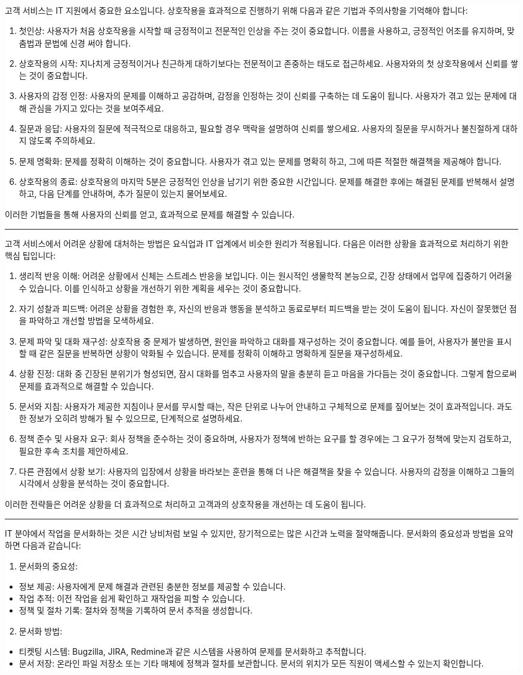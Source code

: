 
고객 서비스는 IT 지원에서 중요한 요소입니다. 상호작용을 효과적으로 진행하기 위해 다음과 같은 기법과 주의사항을 기억해야 합니다:

1. 첫인상: 사용자가 처음 상호작용을 시작할 때 긍정적이고 전문적인 인상을 주는 것이 중요합니다. 이름을 사용하고, 긍정적인 어조를 유지하며, 맞춤법과 문법에 신경 써야 합니다.

2. 상호작용의 시작: 지나치게 긍정적이거나 친근하게 대하기보다는 전문적이고 존중하는 태도로 접근하세요. 사용자와의 첫 상호작용에서 신뢰를 쌓는 것이 중요합니다.

3. 사용자의 감정 인정: 사용자의 문제를 이해하고 공감하며, 감정을 인정하는 것이 신뢰를 구축하는 데 도움이 됩니다. 사용자가 겪고 있는 문제에 대해 관심을 가지고 있다는 것을 보여주세요.

4. 질문과 응답: 사용자의 질문에 적극적으로 대응하고, 필요할 경우 맥락을 설명하여 신뢰를 쌓으세요. 사용자의 질문을 무시하거나 불친절하게 대하지 않도록 주의하세요.

5. 문제 명확화: 문제를 정확히 이해하는 것이 중요합니다. 사용자가 겪고 있는 문제를 명확히 하고, 그에 따른 적절한 해결책을 제공해야 합니다.

6. 상호작용의 종료: 상호작용의 마지막 5분은 긍정적인 인상을 남기기 위한 중요한 시간입니다. 문제를 해결한 후에는 해결된 문제를 반복해서 설명하고, 다음 단계를 안내하며, 추가 질문이 있는지 물어보세요.

이러한 기법들을 통해 사용자의 신뢰를 얻고, 효과적으로 문제를 해결할 수 있습니다.

---

고객 서비스에서 어려운 상황에 대처하는 방법은 요식업과 IT 업계에서 비슷한 원리가 적용됩니다. 다음은 이러한 상황을 효과적으로 처리하기 위한 핵심 팁입니다:

1. 생리적 반응 이해: 어려운 상황에서 신체는 스트레스 반응을 보입니다. 이는 원시적인 생물학적 본능으로, 긴장 상태에서 업무에 집중하기 어려울 수 있습니다. 이를 인식하고 상황을 개선하기 위한 계획을 세우는 것이 중요합니다.

2. 자기 성찰과 피드백: 어려운 상황을 경험한 후, 자신의 반응과 행동을 분석하고 동료로부터 피드백을 받는 것이 도움이 됩니다. 자신이 잘못했던 점을 파악하고 개선할 방법을 모색하세요.

3. 문제 파악 및 대화 재구성: 상호작용 중 문제가 발생하면, 원인을 파악하고 대화를 재구성하는 것이 중요합니다. 예를 들어, 사용자가 불만을 표시할 때 같은 질문을 반복하면 상황이 악화될 수 있습니다. 문제를 정확히 이해하고 명확하게 질문을 재구성하세요.

4. 상황 진정: 대화 중 긴장된 분위기가 형성되면, 잠시 대화를 멈추고 사용자의 말을 충분히 듣고 마음을 가다듬는 것이 중요합니다. 그렇게 함으로써 문제를 효과적으로 해결할 수 있습니다.

5. 문서와 지침: 사용자가 제공한 지침이나 문서를 무시할 때는, 작은 단위로 나누어 안내하고 구체적으로 문제를 짚어보는 것이 효과적입니다. 과도한 정보가 오히려 방해가 될 수 있으므로, 단계적으로 설명하세요.

6. 정책 준수 및 사용자 요구: 회사 정책을 준수하는 것이 중요하며, 사용자가 정책에 반하는 요구를 할 경우에는 그 요구가 정책에 맞는지 검토하고, 필요한 후속 조치를 제안하세요.

7. 다른 관점에서 상황 보기: 사용자의 입장에서 상황을 바라보는 훈련을 통해 더 나은 해결책을 찾을 수 있습니다. 사용자의 감정을 이해하고 그들의 시각에서 상황을 분석하는 것이 중요합니다.

이러한 전략들은 어려운 상황을 더 효과적으로 처리하고 고객과의 상호작용을 개선하는 데 도움이 됩니다.

---

IT 분야에서 작업을 문서화하는 것은 시간 낭비처럼 보일 수 있지만, 장기적으로는 많은 시간과 노력을 절약해줍니다. 문서화의 중요성과 방법을 요약하면 다음과 같습니다:

1. 문서화의 중요성:

- 정보 제공: 사용자에게 문제 해결과 관련된 충분한 정보를 제공할 수 있습니다.
- 작업 추적: 이전 작업을 쉽게 확인하고 재작업을 피할 수 있습니다.
- 정책 및 절차 기록: 절차와 정책을 기록하여 문서 추적을 생성합니다.

2. 문서화 방법:

- 티켓팅 시스템: Bugzilla, JIRA, Redmine과 같은 시스템을 사용하여 문제를 문서화하고 추적합니다.
- 문서 저장: 온라인 파일 저장소 또는 기타 매체에 정책과 절차를 보관합니다. 문서의 위치가 모든 직원이 액세스할 수 있는지 확인합니다.
